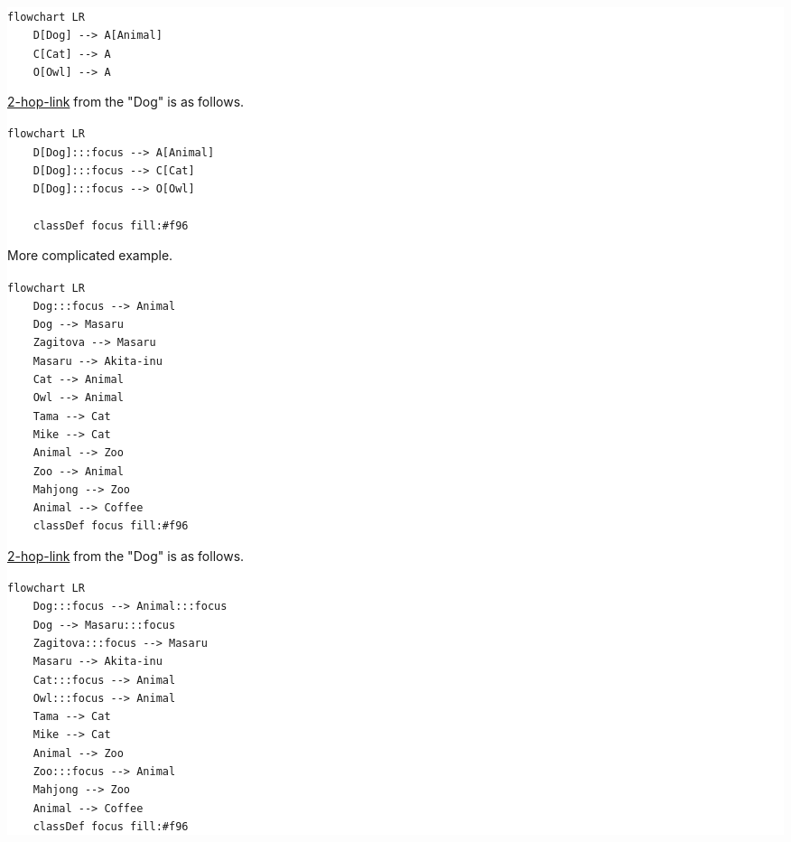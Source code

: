 
```
flowchart LR
    D[Dog] --> A[Animal]
    C[Cat] --> A
    O[Owl] --> A

```

[2-hop-link](#what-is-the-2-hop-link) from the "Dog" is as follows.



```
flowchart LR
    D[Dog]:::focus --> A[Animal]
    D[Dog]:::focus --> C[Cat]
    D[Dog]:::focus --> O[Owl]
    
    classDef focus fill:#f96

```

More complicated example.



```
flowchart LR
    Dog:::focus --> Animal
    Dog --> Masaru
    Zagitova --> Masaru
    Masaru --> Akita-inu
    Cat --> Animal
    Owl --> Animal
    Tama --> Cat
    Mike --> Cat
    Animal --> Zoo
    Zoo --> Animal
    Mahjong --> Zoo
    Animal --> Coffee
    classDef focus fill:#f96

```

[2-hop-link](#what-is-the-2-hop-link) from the "Dog" is as follows.



```
flowchart LR
    Dog:::focus --> Animal:::focus
    Dog --> Masaru:::focus
    Zagitova:::focus --> Masaru
    Masaru --> Akita-inu
    Cat:::focus --> Animal
    Owl:::focus --> Animal
    Tama --> Cat
    Mike --> Cat
    Animal --> Zoo
    Zoo:::focus --> Animal
    Mahjong --> Zoo
    Animal --> Coffee
    classDef focus fill:#f96

```